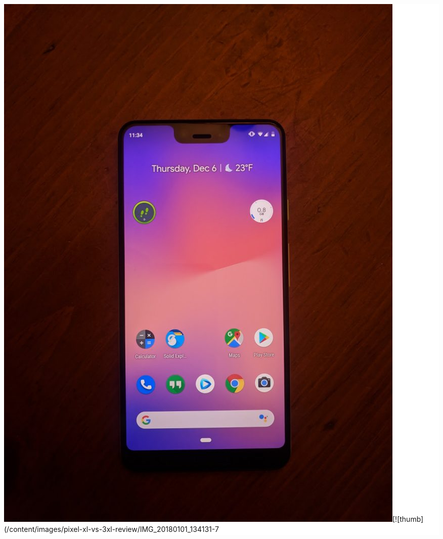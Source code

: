 [![thumb](/content/images/pixel-xl-vs-3xl-review/IMG_20180101_134047-768x1024.jpg)](/content/images/pixel-xl-vs-3xl-review/IMG_20180101_134047-768x1024.jpg)[![thumb](/content/images/pixel-xl-vs-3xl-review/IMG_20180101_134131-7